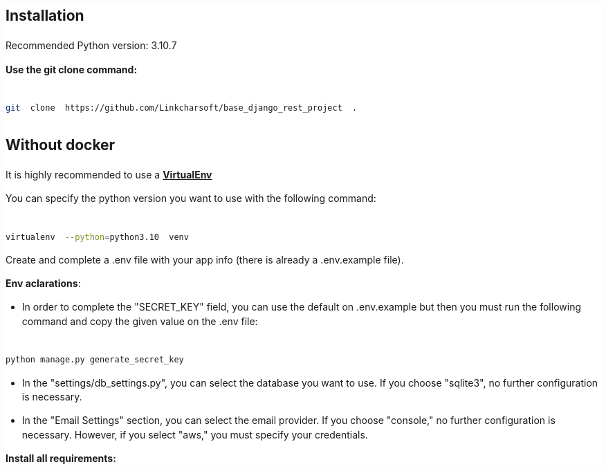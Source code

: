 
## Installation

  

Recommended Python version: 3.10.7

  
  

**Use the git clone command:**

  

```bash

git  clone  https://github.com/Linkcharsoft/base_django_rest_project  .

```

  

## Without docker

  

It is highly recommended to use a **[VirtualEnv](https://towardsdatascience.com/virtual-environments-104c62d48c54)**

You can specify the python version you want to use with the following command:

  

```bash

virtualenv  --python=python3.10  venv

```

  

Create and complete a .env file with your app info (there is already a .env.example file).

  

**Env aclarations**:

- In order to complete the "SECRET_KEY" field, you can use the default on .env.example but then you must run the following command and copy the given value on the .env file:

```bash

python manage.py generate_secret_key

```

- In the "settings/db_settings.py", you can select the database you want to use. If you choose "sqlite3", no further configuration is necessary.


- In the "Email Settings" section, you can select the email provider. If you choose "console," no further configuration is necessary. However, if you select "aws," you must specify your credentials.



**Install all requirements:**
